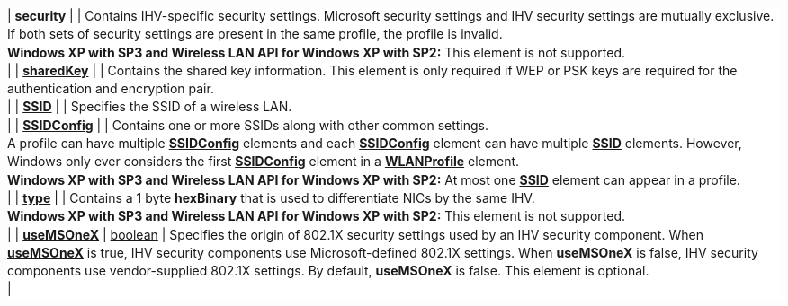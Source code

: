 | [**security**](wlan-profileschema-security-ihv-element.md)                        |                                                                   | Contains IHV-specific security settings. Microsoft security settings and IHV security settings are mutually exclusive. If both sets of security settings are present in the same profile, the profile is invalid.<br/> **Windows XP with SP3 and Wireless LAN API for Windows XP with SP2:** This element is not supported.<br/>                                                                                                                                                                                                                                                                                                                                                                                                                                         |
| [**sharedKey**](wlan-profileschema-sharedkey-security-element.md)                 |                                                                   | Contains the shared key information. This element is only required if WEP or PSK keys are required for the authentication and encryption pair.<br/>                                                                                                                                                                                                                                                                                                                                                                                                                                                                                                                                                                                                                            |
| [**SSID**](wlan-profileschema-ssid-ssidconfig-element.md)                         |                                                                   | Specifies the SSID of a wireless LAN.<br/>                                                                                                                                                                                                                                                                                                                                                                                                                                                                                                                                                                                                                                                                                                                                     |
| [**SSIDConfig**](wlan-profileschema-ssidconfig-wlanprofile-element.md)            |                                                                   | Contains one or more SSIDs along with other common settings. <br/> A profile can have multiple [**SSIDConfig**](wlan-profileschema-ssidconfig-wlanprofile-element.md) elements and each [**SSIDConfig**](wlan-profileschema-ssidconfig-wlanprofile-element.md) element can have multiple [**SSID**](wlan-profileschema-ssid-ssidconfig-element.md) elements. However, Windows only ever considers the first [**SSIDConfig**](wlan-profileschema-ssidconfig-wlanprofile-element.md) element in a [**WLANProfile**](wlan-profileschema-wlanprofile-element.md) element.<br/> **Windows XP with SP3 and Wireless LAN API for Windows XP with SP2:** At most one [**SSID**](wlan-profileschema-ssid-ssidconfig-element.md) element can appear in a profile.<br/> |
| [**type**](wlan-profileschema-type-ouiheader-element.md)                          |                                                                   | Contains a 1 byte **hexBinary** that is used to differentiate NICs by the same IHV.<br/> **Windows XP with SP3 and Wireless LAN API for Windows XP with SP2:** This element is not supported.<br/>                                                                                                                                                                                                                                                                                                                                                                                                                                                                                                                                                                       |
| [**useMSOneX**](wlan-profileschema-usemsonex-ihv-element.md)                      | [boolean](/dotnet/api/system.boolean) | Specifies the origin of 802.1X security settings used by an IHV security component. When [**useMSOneX**](wlan-profileschema-usemsonex-ihv-element.md) is true, IHV security components use Microsoft-defined 802.1X settings. When **useMSOneX** is false, IHV security components use vendor-supplied 802.1X settings. By default, **useMSOneX** is false. This element is optional.<br/>                                                                                                                                                                                                                                                                                                                                                                                    |